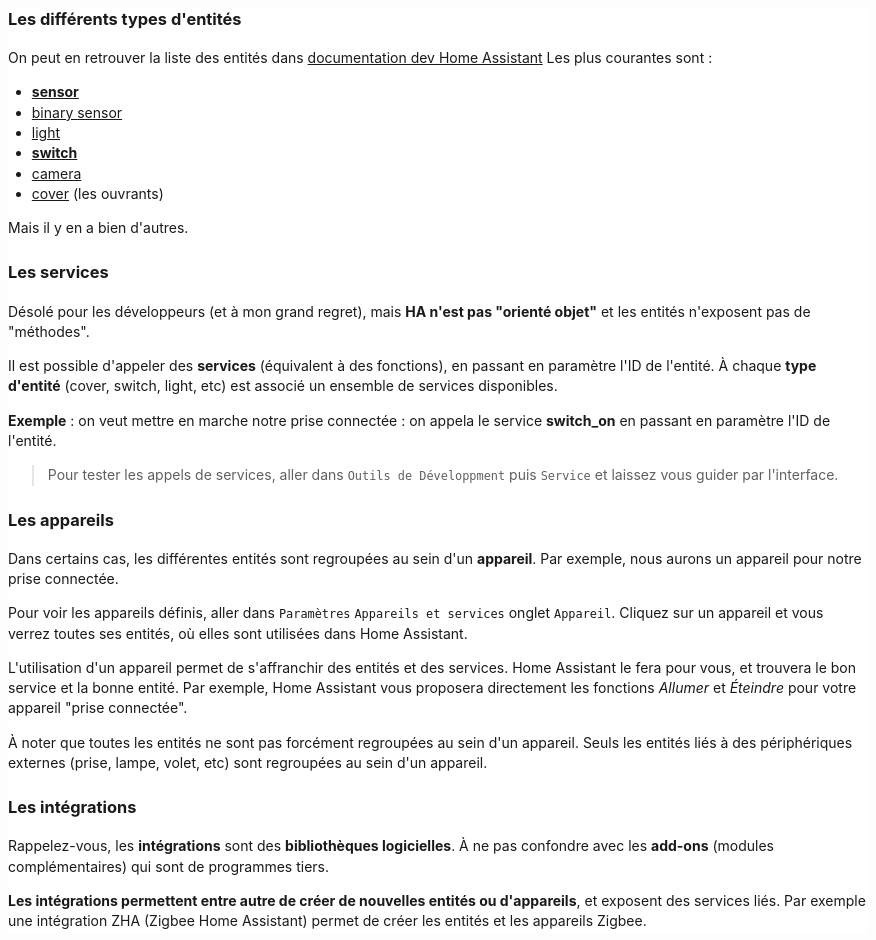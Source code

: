 ### Les différents types d'entités

On peut en retrouver la liste des entités dans [documentation dev Home Assistant](https://developers.home-assistant.io/docs/core/entity/)
Les plus courantes sont :

* **[sensor](https://www.home-assistant.io/integrations/sensor)**
* [binary sensor](https://www.home-assistant.io/integrations/binary_sensor)
* [light](https://www.home-assistant.io/integrations/light)
* [**switch** ](https://www.home-assistant.io/integrations/switch/)
* [camera](https://www.home-assistant.io/integrations/camera)
* [cover](https://www.home-assistant.io/integrations/cover) (les ouvrants)

Mais il y en a bien d'autres.

### Les services

Désolé pour les développeurs (et à mon grand regret), mais **HA n'est pas "orienté objet"** et les entités n'exposent pas de "méthodes". 

Il est possible d'appeler des **services** (équivalent à des fonctions), en passant en paramètre l'ID de l'entité.
À chaque **type d'entité** (cover, switch, light, etc) est associé un ensemble de services disponibles.

**Exemple** : on veut mettre en marche notre prise connectée : on appela le service **switch_on** en passant en paramètre l'ID de l'entité.

> Pour tester les appels de services, aller dans `Outils de Développment` puis `Service` et laissez vous guider par l'interface.

### Les appareils

Dans certains cas, les différentes entités sont regroupées au sein d'un **appareil**.
Par exemple, nous aurons un appareil pour notre prise connectée.

Pour voir les appareils définis, aller dans `Paramètres` `Appareils et services` onglet `Appareil`.
Cliquez sur un appareil et vous verrez toutes ses entités, où elles sont utilisées dans Home Assistant.

L'utilisation d'un appareil permet de s'affranchir des entités et des services. Home Assistant le fera pour vous, et trouvera le bon service et la bonne entité. Par exemple, Home Assistant vous proposera directement les fonctions *Allumer* et *Éteindre* pour votre appareil "prise connectée". 

À noter que toutes les entités ne sont pas forcément regroupées au sein d'un appareil. Seuls les entités liés à des périphériques externes (prise, lampe, volet, etc) sont regroupées au sein d'un appareil.

### Les intégrations

Rappelez-vous, les **intégrations** sont des **bibliothèques logicielles**. À ne pas confondre avec les **add-ons** (modules complémentaires) qui sont de programmes tiers.

**Les intégrations permettent entre autre de créer de nouvelles entités ou d'appareils**, et exposent des services liés. Par exemple une intégration ZHA (Zigbee Home Assistant) permet de créer les entités et les appareils Zigbee.
